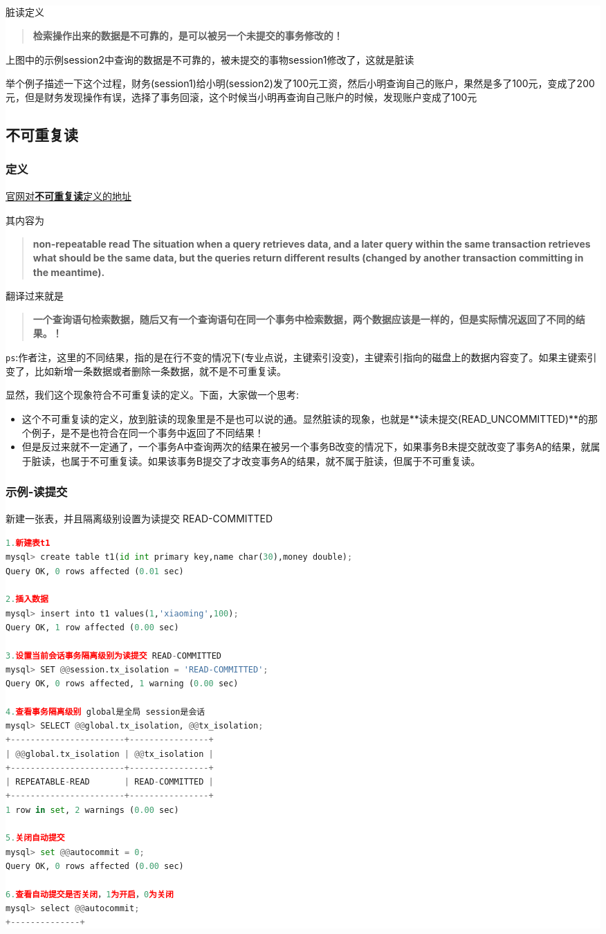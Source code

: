 脏读定义

> **检索操作出来的数据是不可靠的，是可以被另一个未提交的事务修改的！**

上图中的示例session2中查询的数据是不可靠的，被未提交的事物session1修改了，这就是脏读

举个例子描述一下这个过程，财务(session1)给小明(session2)发了100元工资，然后小明查询自己的账户，果然是多了100元，变成了200元，但是财务发现操作有误，选择了事务回滚，这个时候当小明再查询自己账户的时候，发现账户变成了100元



## 不可重复读

### 定义

[官网对**不可重复读**定义的地址](https://dev.mysql.com/doc/refman/5.7/en/glossary.html#glos_non_repeatable_read)

其内容为

> **non-repeatable read
> The situation when a query retrieves data, and a later query within the same transaction retrieves what should be the same data, but the queries return different results (changed by another transaction committing in the meantime).**

翻译过来就是

> **一个查询语句检索数据，随后又有一个查询语句在同一个事务中检索数据，两个数据应该是一样的，但是实际情况返回了不同的结果。！**

`ps`:作者注，这里的不同结果，指的是在行不变的情况下(专业点说，主键索引没变)，主键索引指向的磁盘上的数据内容变了。如果主键索引变了，比如新增一条数据或者删除一条数据，就不是不可重复读。

显然，我们这个现象符合不可重复读的定义。下面，大家做一个思考:

- 这个不可重复读的定义，放到脏读的现象里是不是也可以说的通。显然脏读的现象，也就是**读未提交(READ_UNCOMMITTED)**的那个例子，是不是也符合在同一个事务中返回了不同结果！
- 但是反过来就不一定通了，一个事务A中查询两次的结果在被另一个事务B改变的情况下，如果事务B未提交就改变了事务A的结果，就属于脏读，也属于不可重复读。如果该事务B提交了才改变事务A的结果，就不属于脏读，但属于不可重复读。

### 示例-读提交

新建一张表，并且隔离级别设置为读提交 READ-COMMITTED

```python
1.新建表t1
mysql> create table t1(id int primary key,name char(30),money double);
Query OK, 0 rows affected (0.01 sec)

2.插入数据
mysql> insert into t1 values(1,'xiaoming',100);
Query OK, 1 row affected (0.00 sec)

3.设置当前会话事务隔离级别为读提交 READ-COMMITTED
mysql> SET @@session.tx_isolation = 'READ-COMMITTED';
Query OK, 0 rows affected, 1 warning (0.00 sec)

4.查看事务隔离级别 global是全局 session是会话
mysql> SELECT @@global.tx_isolation, @@tx_isolation;
+-----------------------+----------------+
| @@global.tx_isolation | @@tx_isolation |
+-----------------------+----------------+
| REPEATABLE-READ       | READ-COMMITTED |
+-----------------------+----------------+
1 row in set, 2 warnings (0.00 sec)

5.关闭自动提交
mysql> set @@autocommit = 0;
Query OK, 0 rows affected (0.00 sec)

6.查看自动提交是否关闭，1为开启，0为关闭
mysql> select @@autocommit;
+--------------+
```